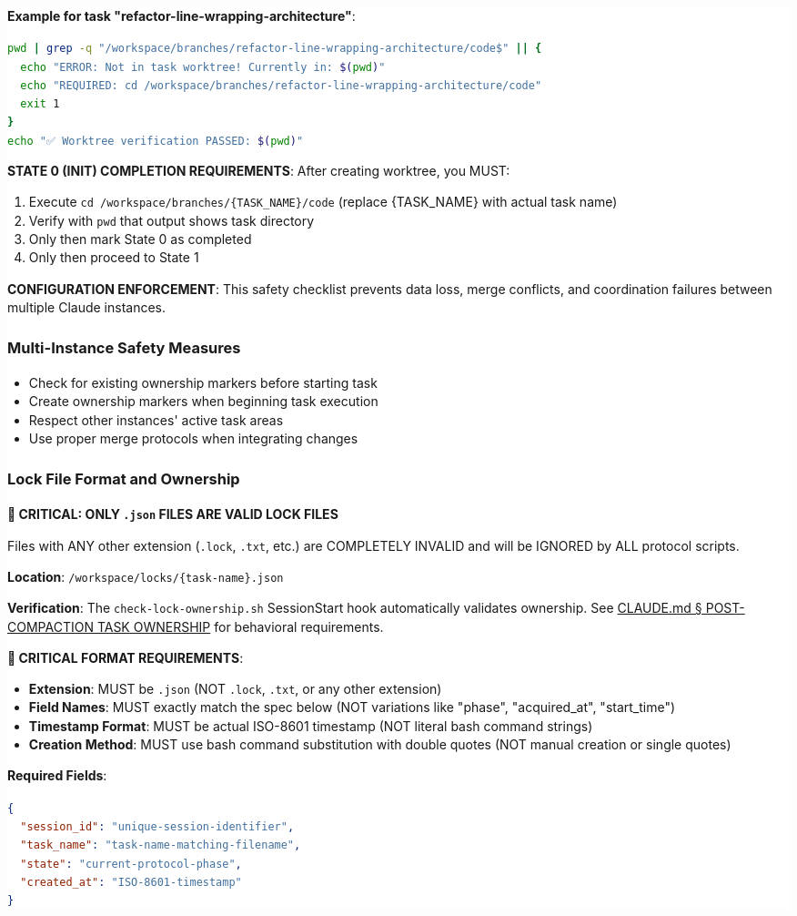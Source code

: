 **Example for task "refactor-line-wrapping-architecture"**:
```bash
pwd | grep -q "/workspace/branches/refactor-line-wrapping-architecture/code$" || {
  echo "ERROR: Not in task worktree! Currently in: $(pwd)"
  echo "REQUIRED: cd /workspace/branches/refactor-line-wrapping-architecture/code"
  exit 1
}
echo "✅ Worktree verification PASSED: $(pwd)"
```

**STATE 0 (INIT) COMPLETION REQUIREMENTS**:
After creating worktree, you MUST:
1. Execute `cd /workspace/branches/{TASK_NAME}/code` (replace {TASK_NAME} with actual task name)
2. Verify with `pwd` that output shows task directory
3. Only then mark State 0 as completed
4. Only then proceed to State 1

**CONFIGURATION ENFORCEMENT**: This safety checklist prevents data loss, merge conflicts, and coordination failures between multiple Claude instances.

### Multi-Instance Safety Measures
- Check for existing ownership markers before starting task
- Create ownership markers when beginning task execution
- Respect other instances' active task areas
- Use proper merge protocols when integrating changes

### Lock File Format and Ownership

**🚨 CRITICAL: ONLY `.json` FILES ARE VALID LOCK FILES**

Files with ANY other extension (`.lock`, `.txt`, etc.) are COMPLETELY INVALID and will be IGNORED by ALL protocol scripts.

**Location**: `/workspace/locks/{task-name}.json`

**Verification**: The `check-lock-ownership.sh` SessionStart hook automatically validates ownership. See [CLAUDE.md § POST-COMPACTION TASK OWNERSHIP](../../CLAUDE.md#-post-compaction-task-ownership) for behavioral requirements.

**🚨 CRITICAL FORMAT REQUIREMENTS**:
- **Extension**: MUST be `.json` (NOT `.lock`, `.txt`, or any other extension)
- **Field Names**: MUST exactly match the spec below (NOT variations like "phase", "acquired_at", "start_time")
- **Timestamp Format**: MUST be actual ISO-8601 timestamp (NOT literal bash command strings)
- **Creation Method**: MUST use bash command substitution with double quotes (NOT manual creation or single quotes)

**Required Fields**:
```json
{
  "session_id": "unique-session-identifier",
  "task_name": "task-name-matching-filename",
  "state": "current-protocol-phase",
  "created_at": "ISO-8601-timestamp"
}
```
